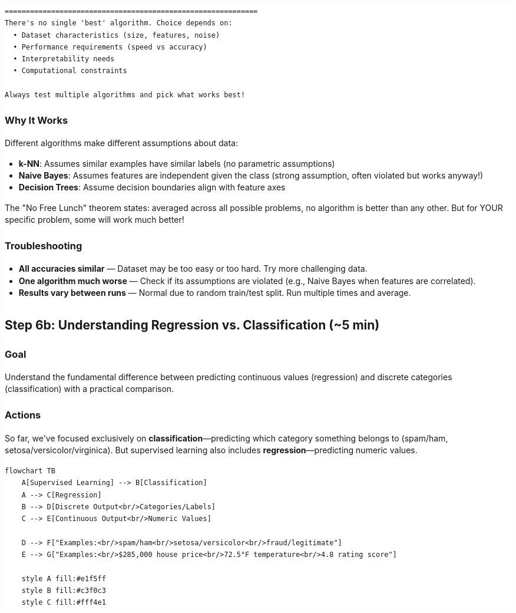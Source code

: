 ```
============================================================
There's no single 'best' algorithm. Choice depends on:
  • Dataset characteristics (size, features, noise)
  • Performance requirements (speed vs accuracy)
  • Interpretability needs
  • Computational constraints

Always test multiple algorithms and pick what works best!
```

### Why It Works

Different algorithms make different assumptions about data:

- **k-NN**: Assumes similar examples have similar labels (no parametric assumptions)
- **Naive Bayes**: Assumes features are independent given the class (strong assumption, often violated but works anyway!)
- **Decision Trees**: Assume decision boundaries align with feature axes

The "No Free Lunch" theorem states: averaged across all possible problems, no algorithm is better than any other. But for YOUR specific problem, some will work much better!

### Troubleshooting

- **All accuracies similar** — Dataset may be too easy or too hard. Try more challenging data.
- **One algorithm much worse** — Check if its assumptions are violated (e.g., Naive Bayes when features are correlated).
- **Results vary between runs** — Normal due to random train/test split. Run multiple times and average.

## Step 6b: Understanding Regression vs. Classification (~5 min)

### Goal

Understand the fundamental difference between predicting continuous values (regression) and discrete categories (classification) with a practical comparison.

### Actions

So far, we've focused exclusively on **classification**—predicting which category something belongs to (spam/ham, setosa/versicolor/virginica). But supervised learning also includes **regression**—predicting numeric values.

```mermaid
flowchart TB
    A[Supervised Learning] --> B[Classification]
    A --> C[Regression]
    B --> D[Discrete Output<br/>Categories/Labels]
    C --> E[Continuous Output<br/>Numeric Values]

    D --> F["Examples:<br/>spam/ham<br/>setosa/versicolor<br/>fraud/legitimate"]
    E --> G["Examples:<br/>$285,000 house price<br/>72.5°F temperature<br/>4.8 rating score"]

    style A fill:#e1f5ff
    style B fill:#c3f0c3
    style C fill:#fff4e1
```
